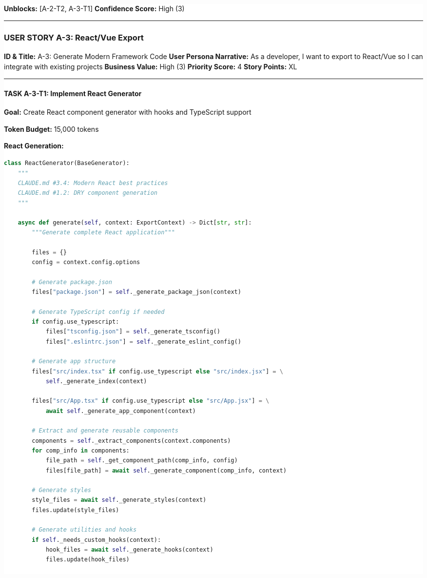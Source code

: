 **Unblocks:** [A-2-T2, A-3-T1]
**Confidence Score:** High (3)

---

### USER STORY A-3: React/Vue Export

**ID & Title:** A-3: Generate Modern Framework Code
**User Persona Narrative:** As a developer, I want to export to React/Vue so I can integrate with existing projects
**Business Value:** High (3)
**Priority Score:** 4
**Story Points:** XL

---

#### TASK A-3-T1: Implement React Generator

**Goal:** Create React component generator with hooks and TypeScript support

**Token Budget:** 15,000 tokens

**React Generation:**
```python
class ReactGenerator(BaseGenerator):
    """
    CLAUDE.md #3.4: Modern React best practices
    CLAUDE.md #1.2: DRY component generation
    """
    
    async def generate(self, context: ExportContext) -> Dict[str, str]:
        """Generate complete React application"""
        
        files = {}
        config = context.config.options
        
        # Generate package.json
        files["package.json"] = self._generate_package_json(context)
        
        # Generate TypeScript config if needed
        if config.use_typescript:
            files["tsconfig.json"] = self._generate_tsconfig()
            files[".eslintrc.json"] = self._generate_eslint_config()
        
        # Generate app structure
        files["src/index.tsx" if config.use_typescript else "src/index.jsx"] = \
            self._generate_index(context)
        
        files["src/App.tsx" if config.use_typescript else "src/App.jsx"] = \
            await self._generate_app_component(context)
        
        # Extract and generate reusable components
        components = self._extract_components(context.components)
        for comp_info in components:
            file_path = self._get_component_path(comp_info, config)
            files[file_path] = await self._generate_component(comp_info, context)
        
        # Generate styles
        style_files = await self._generate_styles(context)
        files.update(style_files)
        
        # Generate utilities and hooks
        if self._needs_custom_hooks(context):
            hook_files = await self._generate_hooks(context)
            files.update(hook_files)
        
```